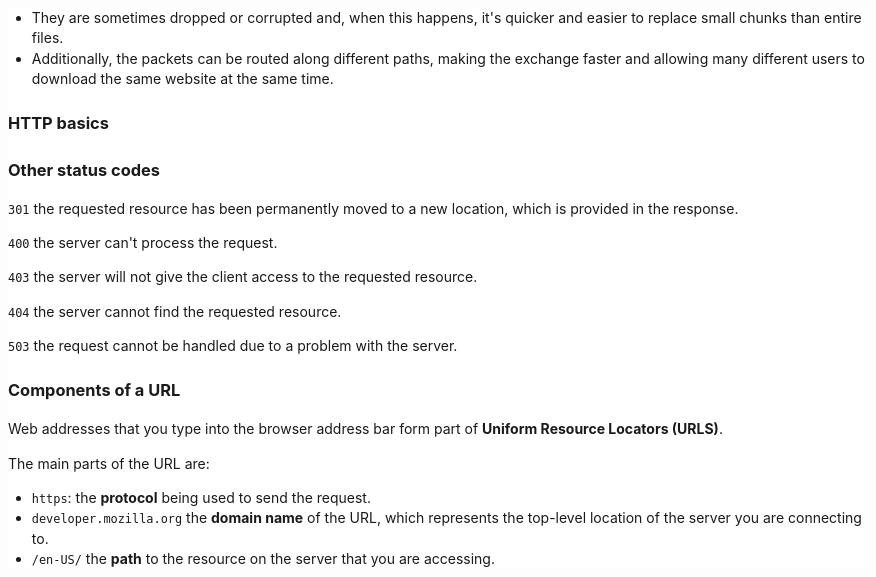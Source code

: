 - They are sometimes dropped or corrupted and, when this happens,
  it's quicker and easier to replace small chunks than entire files.
- Additionally, the packets can be routed along different paths,
  making the exchange faster and allowing many different users to
  download the same website at the same time.

### HTTP basics

### Other status codes

`301` the requested resource has been permanently moved to a new
location, which is provided in the response.

`400` the server can't process the request.

`403` the server will not give the client access to the requested resource.

`404` the server cannot find the requested resource.

`503` the request cannot be handled due to a problem with the server.

### Components of a URL

Web addresses that you type into the browser address bar form part of
**Uniform Resource Locators (URLS)**.

The main parts of the URL are:

- `https`: the **protocol** being used to send the request.
- `developer.mozilla.org` the **domain name** of the URL, which
  represents the top-level location of the server you are connecting to.
- `/en-US/` the **path** to the resource on the server that you are
  accessing.
